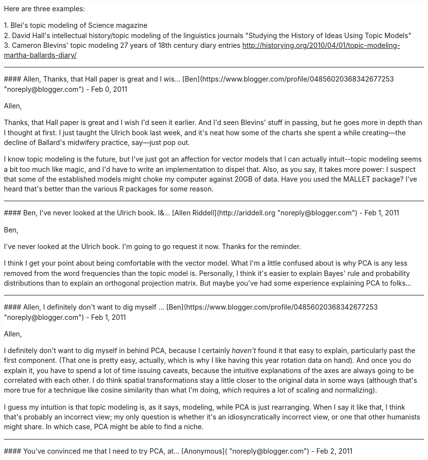 Here are three examples:  
  
1\. Blei's topic modeling of Science magazine  
2\. David Hall's intellectual history/topic modeling of the linguistics journals "Studying the History of Ideas Using Topic Models"  
3\. Cameron Blevins' topic modeling 27 years of 18th century diary entries http://historying.org/2010/04/01/topic-modeling-martha-ballards-diary/
<hr />
#### Allen, Thanks, that Hall paper is great and I wis...
[Ben](https://www.blogger.com/profile/04856020368342677253 "noreply@blogger.com") - <time datetime="2011-02-20T15:59:11.841-05:00">Feb 0, 2011</time>

Allen,  
  
Thanks, that Hall paper is great and I wish I'd seen it earlier. And I'd seen Blevins' stuff in passing, but he goes more in depth than I thought at first. I just taught the Ulrich book last week, and it's neat how some of the charts she spent a while creating—the decline of Ballard's midwifery practice, say—just pop out.  
  
I know topic modeling is the future, but I've just got an affection for vector models that I can actually intuit--topic modeling seems a bit too much like magic, and I'd have to write an implementation to dispel that. Also, as you say, it takes more power: I suspect that some of the established models might choke my computer against 20GB of data. Have you used the MALLET package? I've heard that's better than the various R packages for some reason.
<hr />
#### Ben, I've never looked at the Ulrich book. I&...
[Allen Riddell](http://ariddell.org "noreply@blogger.com") - <time datetime="2011-02-21T09:40:57.314-05:00">Feb 1, 2011</time>

Ben,  
  
I've never looked at the Ulrich book. I'm going to go request it now. Thanks for the reminder.  
  
I think I get your point about being comfortable with the vector model. What I'm a little confused about is why PCA is any less removed from the word frequencies than the topic model is. Personally, I think it's easier to explain Bayes' rule and probability distributions than to explain an orthogonal projection matrix. But maybe you've had some experience explaining PCA to folks...
<hr />
#### Allen, I definitely don't want to dig myself ...
[Ben](https://www.blogger.com/profile/04856020368342677253 "noreply@blogger.com") - <time datetime="2011-02-21T10:53:53.804-05:00">Feb 1, 2011</time>

Allen,  
  
I definitely don't want to dig myself in behind PCA, because I certainly _haven't_ found it that easy to explain, particularly past the first component. (That one is pretty easy, actually, which is why I like having this year rotation data on hand). And once you do explain it, you have to spend a lot of time issuing caveats, because the intuitive explanations of the axes are always going to be correlated with each other. I do think spatial transformations stay a little closer to the original data in some ways (although that's more true for a technique like cosine similarity than what I'm doing, which requires a lot of scaling and normalizing).  
  
I guess my intuition is that topic modeling is, as it says, modeling, while PCA is just rearranging. When I say it like that, I think that's probably an incorrect view; my only question is whether it's an idiosyncratically incorrect view, or one that other humanists might share. In which case, PCA might be able to find a niche.
<hr />
#### You've convinced me that I need to try PCA, at...
[Anonymous]( "noreply@blogger.com") - <time datetime="2011-02-22T09:00:38.192-05:00">Feb 2, 2011</time>
